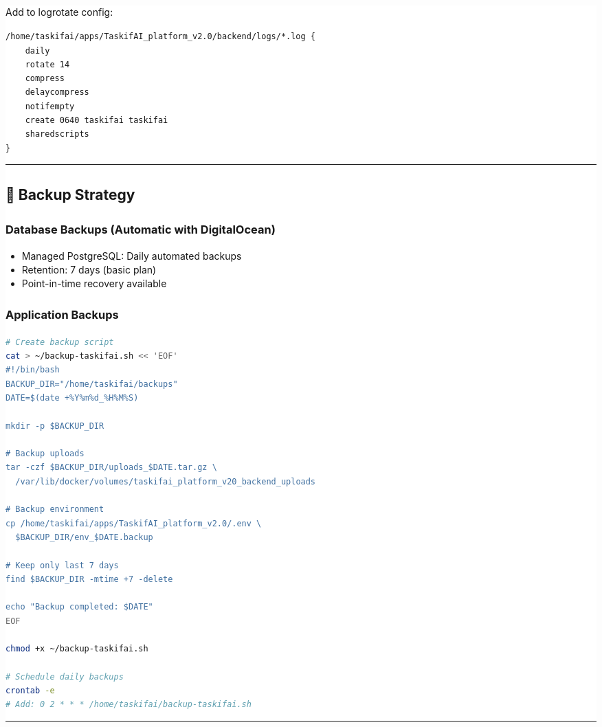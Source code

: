 Add to logrotate config:
```
/home/taskifai/apps/TaskifAI_platform_v2.0/backend/logs/*.log {
    daily
    rotate 14
    compress
    delaycompress
    notifempty
    create 0640 taskifai taskifai
    sharedscripts
}
```

---

## 💾 Backup Strategy

### Database Backups (Automatic with DigitalOcean)
- Managed PostgreSQL: Daily automated backups
- Retention: 7 days (basic plan)
- Point-in-time recovery available

### Application Backups

```bash
# Create backup script
cat > ~/backup-taskifai.sh << 'EOF'
#!/bin/bash
BACKUP_DIR="/home/taskifai/backups"
DATE=$(date +%Y%m%d_%H%M%S)

mkdir -p $BACKUP_DIR

# Backup uploads
tar -czf $BACKUP_DIR/uploads_$DATE.tar.gz \
  /var/lib/docker/volumes/taskifai_platform_v20_backend_uploads

# Backup environment
cp /home/taskifai/apps/TaskifAI_platform_v2.0/.env \
  $BACKUP_DIR/env_$DATE.backup

# Keep only last 7 days
find $BACKUP_DIR -mtime +7 -delete

echo "Backup completed: $DATE"
EOF

chmod +x ~/backup-taskifai.sh

# Schedule daily backups
crontab -e
# Add: 0 2 * * * /home/taskifai/backup-taskifai.sh
```

---